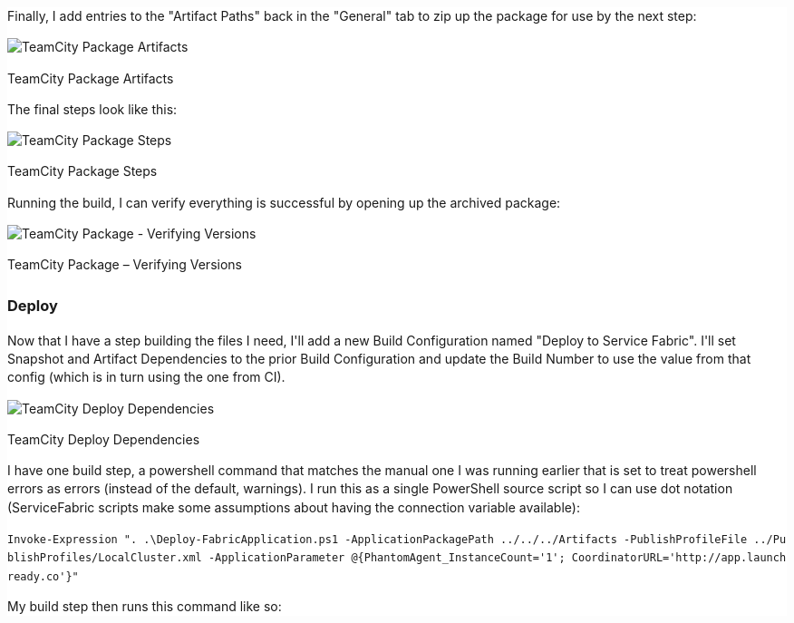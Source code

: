 Finally, I add entries to the "Artifact Paths" back in the "General" tab to zip up the package for use by the next step:

<div id="attachment_8761" style="width: 1034px" class="wp-caption aligncenter">
  <img src="https://lessthandot.z19.web.core.windows.net/wp-content/uploads/2017/07/TeamCity_Package_Artifacts-1024x104.png" alt="TeamCity Package Artifacts" width="1024" height="104" class="size-large wp-image-8761" srcset="https://lessthandot.z19.web.core.windows.net/wp-content/uploads/2017/07/TeamCity_Package_Artifacts-1024x104.png 1024w, https://lessthandot.z19.web.core.windows.net/wp-content/uploads/2017/07/TeamCity_Package_Artifacts-300x30.png 300w, https://lessthandot.z19.web.core.windows.net/wp-content/uploads/2017/07/TeamCity_Package_Artifacts-768x78.png 768w" sizes="(max-width: 1024px) 100vw, 1024px" />
  
  <p class="wp-caption-text">
    TeamCity Package Artifacts
  </p>
</div>

The final steps look like this:

<div id="attachment_8762" style="width: 1034px" class="wp-caption aligncenter">
  <img src="https://lessthandot.z19.web.core.windows.net/wp-content/uploads/2017/07/TeamCity_Package_Steps-1024x234.png" alt="TeamCity Package Steps" width="1024" height="234" class="size-large wp-image-8762" srcset="https://lessthandot.z19.web.core.windows.net/wp-content/uploads/2017/07/TeamCity_Package_Steps-1024x234.png 1024w, https://lessthandot.z19.web.core.windows.net/wp-content/uploads/2017/07/TeamCity_Package_Steps-300x68.png 300w, https://lessthandot.z19.web.core.windows.net/wp-content/uploads/2017/07/TeamCity_Package_Steps-768x175.png 768w, https://lessthandot.z19.web.core.windows.net/wp-content/uploads/2017/07/TeamCity_Package_Steps.png 1517w" sizes="(max-width: 1024px) 100vw, 1024px" />
  
  <p class="wp-caption-text">
    TeamCity Package Steps
  </p>
</div>

Running the build, I can verify everything is successful by opening up the archived package:

<div id="attachment_8763" style="width: 1034px" class="wp-caption aligncenter">
  <img src="https://lessthandot.z19.web.core.windows.net/wp-content/uploads/2017/07/TeamCity_Package_Success-1024x321.png" alt="TeamCity Package - Verifying Versions" width="1024" height="321" class="size-large wp-image-8763" srcset="https://lessthandot.z19.web.core.windows.net/wp-content/uploads/2017/07/TeamCity_Package_Success-1024x321.png 1024w, https://lessthandot.z19.web.core.windows.net/wp-content/uploads/2017/07/TeamCity_Package_Success-300x94.png 300w, https://lessthandot.z19.web.core.windows.net/wp-content/uploads/2017/07/TeamCity_Package_Success-768x241.png 768w, https://lessthandot.z19.web.core.windows.net/wp-content/uploads/2017/07/TeamCity_Package_Success.png 1392w" sizes="(max-width: 1024px) 100vw, 1024px" />
  
  <p class="wp-caption-text">
    TeamCity Package – Verifying Versions
  </p>
</div>

### Deploy

Now that I have a step building the files I need, I'll add a new Build Configuration named "Deploy to Service Fabric". I'll set Snapshot and Artifact Dependencies to the prior Build Configuration and update the Build Number to use the value from that config (which is in turn using the one from CI).

<div id="attachment_8764" style="width: 922px" class="wp-caption aligncenter">
  <img src="https://lessthandot.z19.web.core.windows.net/wp-content/uploads/2017/07/TeamCity_Deploy_Dependencies.png" alt="TeamCity Deploy Dependencies" width="912" height="406" class="size-full wp-image-8764" srcset="https://lessthandot.z19.web.core.windows.net/wp-content/uploads/2017/07/TeamCity_Deploy_Dependencies.png 912w, https://lessthandot.z19.web.core.windows.net/wp-content/uploads/2017/07/TeamCity_Deploy_Dependencies-300x134.png 300w, https://lessthandot.z19.web.core.windows.net/wp-content/uploads/2017/07/TeamCity_Deploy_Dependencies-768x342.png 768w" sizes="(max-width: 912px) 100vw, 912px" />
  
  <p class="wp-caption-text">
    TeamCity Deploy Dependencies
  </p>
</div>

I have one build step, a powershell command that matches the manual one I was running earlier that is set to treat powershell errors as errors (instead of the default, warnings). I run this as a single PowerShell source script so I can use dot notation (ServiceFabric scripts make some assumptions about having the connection variable available):

```text
Invoke-Expression ". .\Deploy-FabricApplication.ps1 -ApplicationPackagePath ../../../Artifacts -PublishProfileFile ../PublishProfiles/LocalCluster.xml -ApplicationParameter @{PhantomAgent_InstanceCount='1'; CoordinatorURL='http://app.launchready.co'}"
```
My build step then runs this command like so:
